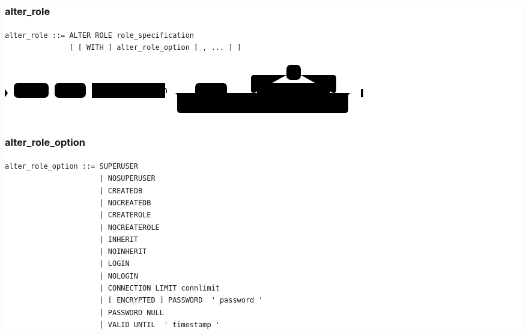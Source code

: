 ### alter_role
```ebnf
alter_role ::= ALTER ROLE role_specification 
               [ [ WITH ] alter_role_option [ , ... ] ]
```
<svg class="rrdiagram" version="1.1" xmlns:xlink="http://www.w3.org/1999/xlink" xmlns="http://www.w3.org/2000/svg" width="597" height="95" viewbox="0 0 597 95"><path class="connector" d="M0 52h15m58 0h10m52 0h10m122 0h50m53 0h20m-88 0q5 0 5 5v8q0 5 5 5h63q5 0 5-5v-8q0-5 5-5m5 0h30m-5 0q-5 0-5-5v-20q0-5 5-5h54m24 0h54q5 0 5 5v20q0 5-5 5m-5 0h40m-300 0q5 0 5 5v23q0 5 5 5h275q5 0 5-5v-23q0-5 5-5m5 0h15"/><polygon points="0,59 5,52 0,45" style="fill:black;stroke-width:0"/><rect class="literal" x="15" y="35" width="58" height="25" rx="7"/><text class="text" x="25" y="52">ALTER</text><rect class="literal" x="83" y="35" width="52" height="25" rx="7"/><text class="text" x="93" y="52">ROLE</text><a xlink:href="../grammar_diagrams#role-specification"><rect class="rule" x="145" y="35" width="122" height="25"/><text class="text" x="155" y="52">role_specification</text></a><rect class="literal" x="317" y="35" width="53" height="25" rx="7"/><text class="text" x="327" y="52">WITH</text><rect class="literal" x="469" y="5" width="24" height="25" rx="7"/><text class="text" x="479" y="22">,</text><a xlink:href="../grammar_diagrams#alter-role-option"><rect class="rule" x="420" y="35" width="122" height="25"/><text class="text" x="430" y="52">alter_role_option</text></a><polygon points="593,59 597,59 597,45 593,45" style="fill:black;stroke-width:0"/></svg>

### alter_role_option
```ebnf
alter_role_option ::= SUPERUSER
                      | NOSUPERUSER
                      | CREATEDB
                      | NOCREATEDB
                      | CREATEROLE
                      | NOCREATEROLE
                      | INHERIT
                      | NOINHERIT
                      | LOGIN
                      | NOLOGIN
                      | CONNECTION LIMIT connlimit
                      | [ ENCRYPTED ] PASSWORD  ' password ' 
                      | PASSWORD NULL
                      | VALID UNTIL  ' timestamp ' 
```